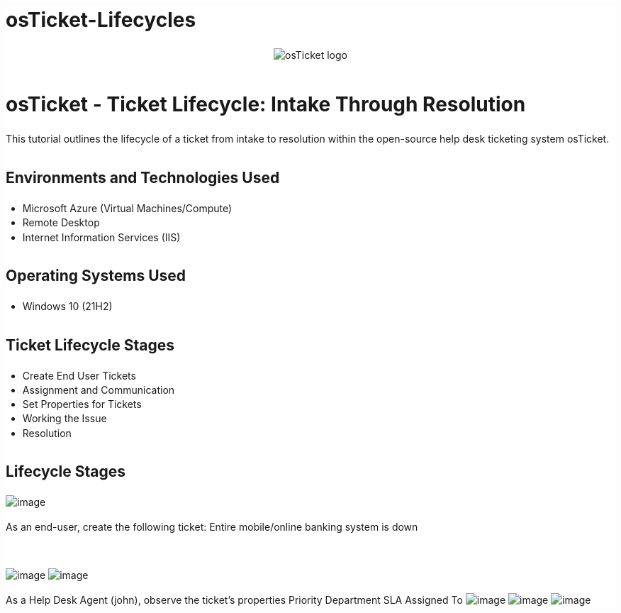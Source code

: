 # osTicket-Lifecycles

<p align="center">
<img src="https://i.imgur.com/Clzj7Xs.png" alt="osTicket logo"/>
</p>

<h1>osTicket - Ticket Lifecycle: Intake Through Resolution</h1>
This tutorial outlines the lifecycle of a ticket from intake to resolution within the open-source help desk ticketing system osTicket.<br />


<h2>Environments and Technologies Used</h2>

- Microsoft Azure (Virtual Machines/Compute)
- Remote Desktop
- Internet Information Services (IIS)

<h2>Operating Systems Used </h2>

- Windows 10</b> (21H2)

<h2>Ticket Lifecycle Stages</h2>

- Create End User Tickets
- Assignment and Communication
- Set Properties for Tickets
- Working the Issue
- Resolution

<h2>Lifecycle Stages</h2>

<p>
<img width="450" alt="image" src="https://github.com/user-attachments/assets/394e8ca0-eb28-4d75-8a64-c7015dc08f7a" />

</p>
<p>
As an end-user, create the following ticket:
Entire mobile/online banking system is down
</p>
<br />

<p>
<img width="450" alt="image" src="https://github.com/user-attachments/assets/570adee1-181b-4cda-8580-00941b93c502" />
<img width="450" alt="image" src="https://github.com/user-attachments/assets/055b5084-78d6-49a4-9d11-8fb2808ca9d8" />

</p>
<p>
As a Help Desk Agent (john), observe the ticket’s properties
	Priority
	Department
	SLA
	Assigned To

<img width="450" alt="image" src="https://github.com/user-attachments/assets/6c9da5eb-6345-461e-ac19-e62a67126cf0" />
<img width="450" alt="image" src="https://github.com/user-attachments/assets/01880744-856b-434d-b16d-15b41fb8a473" />
<img width="450" alt="image" src="https://github.com/user-attachments/assets/013044d3-46aa-45bc-af29-d13e084f0f98" />
